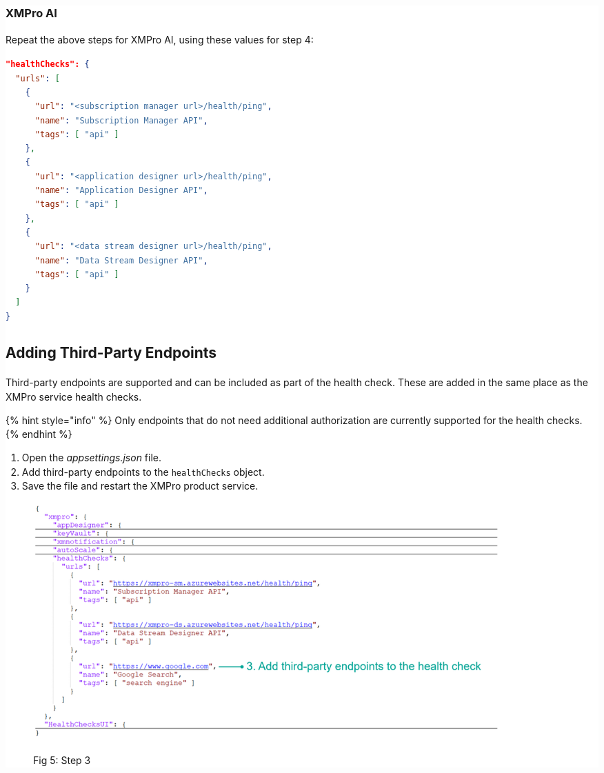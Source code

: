 ### XMPro AI

Repeat the above steps for XMPro AI, using these values for step 4:

```json
"healthChecks": {
  "urls": [
    {
      "url": "<subscription manager url>/health/ping",
      "name": "Subscription Manager API",
      "tags": [ "api" ]
    },
    {
      "url": "<application designer url>/health/ping",
      "name": "Application Designer API",
      "tags": [ "api" ]
    },
    {
      "url": "<data stream designer url>/health/ping",
      "name": "Data Stream Designer API",
      "tags": [ "api" ]
    }
  ]
}
```

## Adding Third-Party Endpoints

Third-party endpoints are supported and can be included as part of the health check. These are added in the same place as the XMPro service health checks.

{% hint style="info" %}
Only endpoints that do not need additional authorization are currently supported for the health checks.
{% endhint %}

1. Open the _appsettings.json_ file.
2. Add third-party endpoints to the `healthChecks` object.
3. Save the file and restart the XMPro product service.

<figure><img src="../../.gitbook/assets/Configure Health Check - setup step 3.png" alt=""><figcaption><p>Fig 5: Step 3</p></figcaption></figure>
